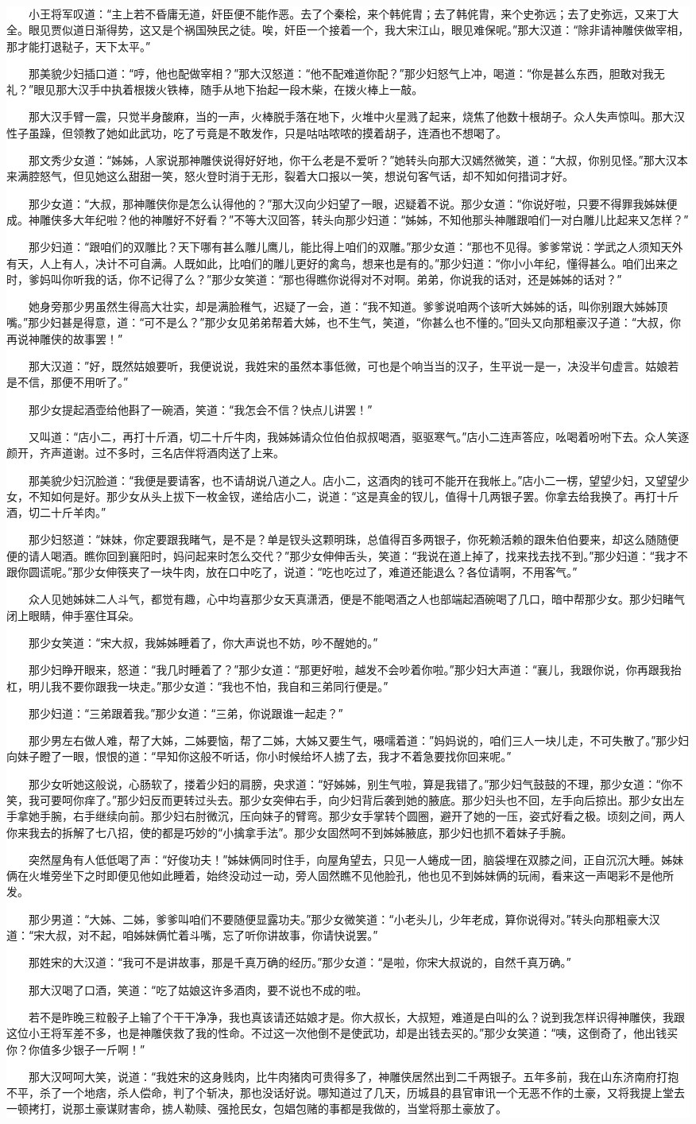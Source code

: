 　　小王将军叹道：“主上若不昏庸无道，奸臣便不能作恶。去了个秦桧，来个韩侂胄；去了韩侂胄，来个史弥远；去了史弥远，又来丁大全。眼见贾似道日渐得势，这又是个祸国殃民之徒。唉，奸臣一个接着一个，我大宋江山，眼见难保呢。”那大汉道：“除非请神雕侠做宰相，那才能打退鞑子，天下太平。”

　　那美貌少妇插口道：“哼，他也配做宰相？”那大汉怒道：“他不配难道你配？”那少妇怒气上冲，喝道：“你是甚么东西，胆敢对我无礼？”眼见那大汉手中执着根拨火铁棒，随手从地下抬起一段木柴，在拨火棒上一敲。

　　那大汉手臂一震，只觉半身酸麻，当的一声，火棒脱手落在地下，火堆中火星溅了起来，烧焦了他数十根胡子。众人失声惊叫。那大汉性子虽躁，但领教了她如此武功，吃了亏竟是不敢发作，只是咕咕哝哝的摸着胡子，连酒也不想喝了。

　　那文秀少女道：“姊姊，人家说那神雕侠说得好好地，你干么老是不爱听？”她转头向那大汉嫣然微笑，道：“大叔，你别见怪。”那大汉本来满腔怒气，但见她这么甜甜一笑，怒火登时消于无形，裂着大口报以一笑，想说句客气话，却不知如何措词才好。

　　那少女道：“大叔，那神雕侠你是怎么认得他的？”那大汉向少妇望了一眼，迟疑着不说。那少女道：“你说好啦，只要不得罪我姊妹便成。神雕侠多大年纪啦？他的神雕好不好看？”不等大汉回答，转头向那少妇道：“姊姊，不知他那头神雕跟咱们一对白雕儿比起来又怎样？”

　　那少妇道：“跟咱们的双雕比？天下哪有甚么雕儿鹰儿，能比得上咱们的双雕。”那少女道：“那也不见得。爹爹常说：学武之人须知天外有天，人上有人，决计不可自满。人既如此，比咱们的雕儿更好的禽鸟，想来也是有的。”那少妇道：“你小小年纪，懂得甚么。咱们出来之时，爹妈叫你听我的话，你不记得了么？”那少女笑道：“那也得瞧你说得对不对啊。弟弟，你说我的话对，还是姊姊的话对？”

　　她身旁那少男虽然生得高大壮实，却是满脸稚气，迟疑了一会，道：“我不知道。爹爹说咱两个该听大姊姊的话，叫你别跟大姊姊顶嘴。”那少妇甚是得意，道：“可不是么？”那少女见弟弟帮着大姊，也不生气，笑道，“你甚么也不懂的。”回头又向那粗豪汉子道：“大叔，你再说神雕侠的故事罢！”

　　那大汉道：”好，既然姑娘要听，我便说说，我姓宋的虽然本事低微，可也是个响当当的汉子，生平说一是一，决没半句虚言。姑娘若是不信，那便不用听了。”

　　那少女提起酒壶给他斟了一碗酒，笑道：“我怎会不信？快点儿讲罢！”

　　又叫道：“店小二，再打十斤酒，切二十斤牛肉，我姊姊请众位伯伯叔叔喝酒，驱驱寒气。”店小二连声答应，吆喝着吩咐下去。众人笑逐颜开，齐声道谢。过不多时，三名店伴将酒肉送了上来。

　　那美貌少妇沉脸道：“我便是要请客，也不请胡说八道之人。店小二，这酒肉的钱可不能开在我帐上。”店小二一楞，望望少妇，又望望少女，不知如何是好。那少女从头上拔下一枚金钗，递给店小二，说道：“这是真金的钗儿，值得十几两银子罢。你拿去给我换了。再打十斤酒，切二十斤羊肉。”

　　那少妇怒道：“妹妹，你定要跟我睹气，是不是？单是钗头这颗明珠，总值得百多两银子，你死赖活赖的跟朱伯伯要来，却这么随随便便的请人喝酒。瞧你回到襄阳时，妈问起来时怎么交代？”那少女伸伸舌头，笑道：“我说在道上掉了，找来找去找不到。”那少妇道：“我才不跟你圆谎呢。”那少女伸筷夹了一块牛肉，放在口中吃了，说道：“吃也吃过了，难道还能退么？各位请啊，不用客气。”

　　众人见她姊妹二人斗气，都觉有趣，心中均喜那少女天真潇洒，便是不能喝酒之人也部端起酒碗喝了几口，暗中帮那少女。那少妇睹气闭上眼睛，伸手塞住耳朵。

　　那少女笑道：“宋大叔，我姊姊睡着了，你大声说也不妨，吵不醒她的。”

　　那少妇睁开眼来，怒道：“我几时睡着了？”那少女道：“那更好啦，越发不会吵着你啦。”那少妇大声道：“襄儿，我跟你说，你再跟我抬杠，明儿我不要你跟我一块走。”那少女道：“我也不怕，我自和三弟同行便是。”

　　那少妇道：“三弟跟着我。”那少女道：“三弟，你说跟谁一起走？”

　　那少男左右做人难，帮了大姊，二姊要恼，帮了二姊，大姊又要生气，嗫嚅着道：”妈妈说的，咱们三人一块儿走，不可失散了。”那少妇向妹子瞪了一眼，恨恨的道：“早知你这般不听话，你小时候给坏人掳了去，我才不着急要找你回来呢。”

　　那少女听她这般说，心肠软了，搂着少妇的肩膀，央求道：“好姊姊，别生气啦，算是我错了。”那少妇气鼓鼓的不理，那少女道：“你不笑，我可要呵你痒了。”那少妇反而更转过头去。那少女突伸右手，向少妇背后袭到她的腋底。那少妇头也不回，左手向后掠出。那少女出左手拿她手腕，右手继续向前。那少妇右肘微沉，压向妹子的臂弯。那少女手掌转个圆圈，避开了她的一压，姿式好看之极。顷刻之间，两人你来我去的拆解了七八招，使的都是巧妙的“小擒拿手法”。那少女固然呵不到姊姊腋底，那少妇也抓不着妹子手腕。

　　突然屋角有人低低喝了声：“好俊功夫！”姊妹俩同时住手，向屋角望去，只见一人蜷成一团，脑袋埋在双膝之间，正自沉沉大睡。姊妹俩在火堆旁坐下之时即便见他如此睡着，始终没动过一动，旁人固然瞧不见他脸孔，他也见不到姊妹俩的玩闹，看来这一声喝彩不是他所发。

　　那少男道：“大姊、二姊，爹爹叫咱们不要随便显露功夫。”那少女微笑道：“小老头儿，少年老成，算你说得对。”转头向那粗豪大汉道：“宋大叔，对不起，咱姊妹俩忙着斗嘴，忘了听你讲故事，你请快说罢。”

　　那姓宋的大汉道：“我可不是讲故事，那是千真万确的经历。”那少女道：“是啦，你宋大叔说的，自然千真万确。”

　　那大汉喝了口酒，笑道：“吃了姑娘这许多酒肉，要不说也不成的啦。

　　若不是昨晚三粒骰子上输了个干干净净，我也真该请还姑娘才是。你大叔长，大叔短，难道是白叫的么？说到我怎样识得神雕侠，我跟这位小王将军差不多，也是神雕侠救了我的性命。不过这一次他倒不是使武功，却是出钱去买的。”那少女笑道：“咦，这倒奇了，他出钱买你？你值多少银子一斤啊！”

　　那大汉呵呵大笑，说道：“我姓宋的这身贱肉，比牛肉猪肉可贵得多了，神雕侠居然出到二千两银子。五年多前，我在山东济南府打抱不平，杀了一个地痞，杀人偿命，判了个斩决，那也没话好说。哪知道过了几天，历城县的县官审讯一个无恶不作的土豪，又将我提上堂去一顿拷打，说那土豪谋财害命，掳人勒赎、强抢民女，包娼包赌的事都是我做的，当堂将那土豪放了。
